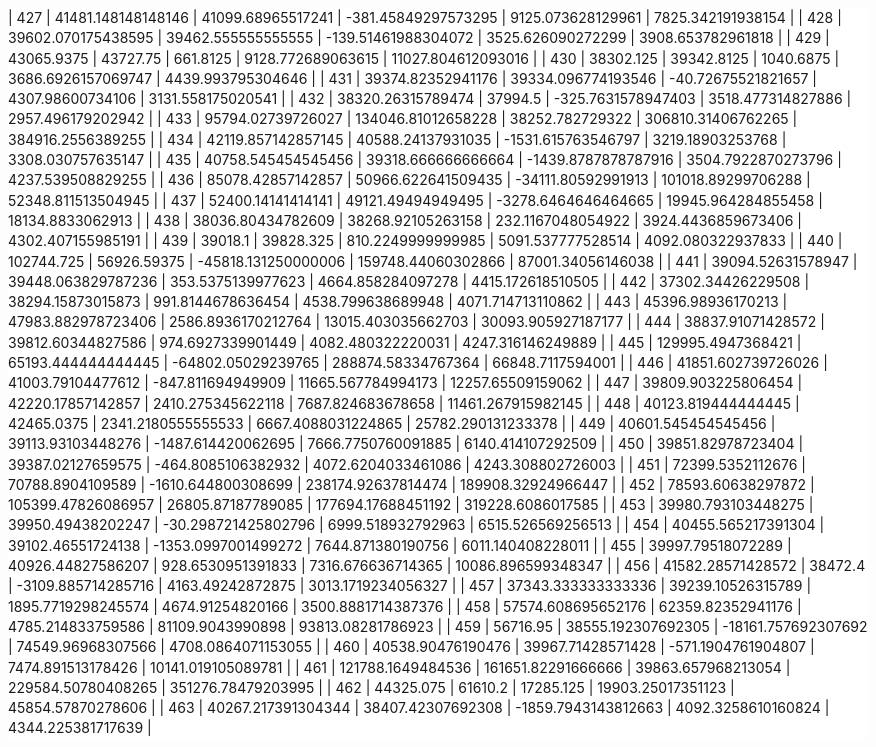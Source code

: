 | 427 | 41481.148148148146 | 41099.68965517241 | -381.45849297573295 | 9125.073628129961 | 7825.342191938154 |
| 428 | 39602.070175438595 | 39462.555555555555 | -139.51461988304072 | 3525.626090272299 | 3908.653782961818 |
| 429 | 43065.9375 | 43727.75 | 661.8125 | 9128.772689063615 | 11027.804612093016 |
| 430 | 38302.125 | 39342.8125 | 1040.6875 | 3686.6926157069747 | 4439.993795304646 |
| 431 | 39374.82352941176 | 39334.096774193546 | -40.72675521821657 | 4307.98600734106 | 3131.558175020541 |
| 432 | 38320.26315789474 | 37994.5 | -325.7631578947403 | 3518.477314827886 | 2957.496179202942 |
| 433 | 95794.02739726027 | 134046.81012658228 | 38252.782729322 | 306810.31406762265 | 384916.2556389255 |
| 434 | 42119.857142857145 | 40588.24137931035 | -1531.615763546797 | 3219.18903253768 | 3308.030757635147 |
| 435 | 40758.545454545456 | 39318.666666666664 | -1439.8787878787916 | 3504.7922870273796 | 4237.539508829255 |
| 436 | 85078.42857142857 | 50966.622641509435 | -34111.80592991913 | 101018.89299706288 | 52348.811513504945 |
| 437 | 52400.14141414141 | 49121.49494949495 | -3278.6464646464665 | 19945.964284855458 | 18134.8833062913 |
| 438 | 38036.80434782609 | 38268.92105263158 | 232.1167048054922 | 3924.4436859673406 | 4302.407155985191 |
| 439 | 39018.1 | 39828.325 | 810.2249999999985 | 5091.537777528514 | 4092.080322937833 |
| 440 | 102744.725 | 56926.59375 | -45818.131250000006 | 159748.44060302866 | 87001.34056146038 |
| 441 | 39094.52631578947 | 39448.063829787236 | 353.5375139977623 | 4664.858284097278 | 4415.172618510505 |
| 442 | 37302.34426229508 | 38294.15873015873 | 991.8144678636454 | 4538.799638689948 | 4071.714713110862 |
| 443 | 45396.98936170213 | 47983.882978723406 | 2586.8936170212764 | 13015.403035662703 | 30093.905927187177 |
| 444 | 38837.91071428572 | 39812.60344827586 | 974.6927339901449 | 4082.480322220031 | 4247.316146249889 |
| 445 | 129995.4947368421 | 65193.444444444445 | -64802.05029239765 | 288874.58334767364 | 66848.7117594001 |
| 446 | 41851.602739726026 | 41003.79104477612 | -847.811694949909 | 11665.567784994173 | 12257.65509159062 |
| 447 | 39809.903225806454 | 42220.17857142857 | 2410.275345622118 | 7687.824683678658 | 11461.267915982145 |
| 448 | 40123.819444444445 | 42465.0375 | 2341.2180555555533 | 6667.4088031224865 | 25782.290131233378 |
| 449 | 40601.545454545456 | 39113.93103448276 | -1487.614420062695 | 7666.7750760091885 | 6140.414107292509 |
| 450 | 39851.82978723404 | 39387.02127659575 | -464.8085106382932 | 4072.6204033461086 | 4243.308802726003 |
| 451 | 72399.5352112676 | 70788.8904109589 | -1610.644800308699 | 238174.92637814474 | 189908.32924966447 |
| 452 | 78593.60638297872 | 105399.47826086957 | 26805.87187789085 | 177694.17688451192 | 319228.6086017585 |
| 453 | 39980.793103448275 | 39950.49438202247 | -30.298721425802796 | 6999.518932792963 | 6515.526569256513 |
| 454 | 40455.565217391304 | 39102.46551724138 | -1353.0997001499272 | 7644.871380190756 | 6011.140408228011 |
| 455 | 39997.79518072289 | 40926.44827586207 | 928.6530951391833 | 7316.676636714365 | 10086.896599348347 |
| 456 | 41582.28571428572 | 38472.4 | -3109.885714285716 | 4163.49242872875 | 3013.1719234056327 |
| 457 | 37343.333333333336 | 39239.10526315789 | 1895.7719298245574 | 4674.91254820166 | 3500.8881714387376 |
| 458 | 57574.608695652176 | 62359.82352941176 | 4785.214833759586 | 81109.9043990898 | 93813.08281786923 |
| 459 | 56716.95 | 38555.192307692305 | -18161.757692307692 | 74549.96968307566 | 4708.0864071153055 |
| 460 | 40538.90476190476 | 39967.71428571428 | -571.1904761904807 | 7474.891513178426 | 10141.019105089781 |
| 461 | 121788.1649484536 | 161651.82291666666 | 39863.657968213054 | 229584.50780408265 | 351276.78479203995 |
| 462 | 44325.075 | 61610.2 | 17285.125 | 19903.25017351123 | 45854.57870278606 |
| 463 | 40267.217391304344 | 38407.42307692308 | -1859.7943143812663 | 4092.3258610160824 | 4344.225381717639 |